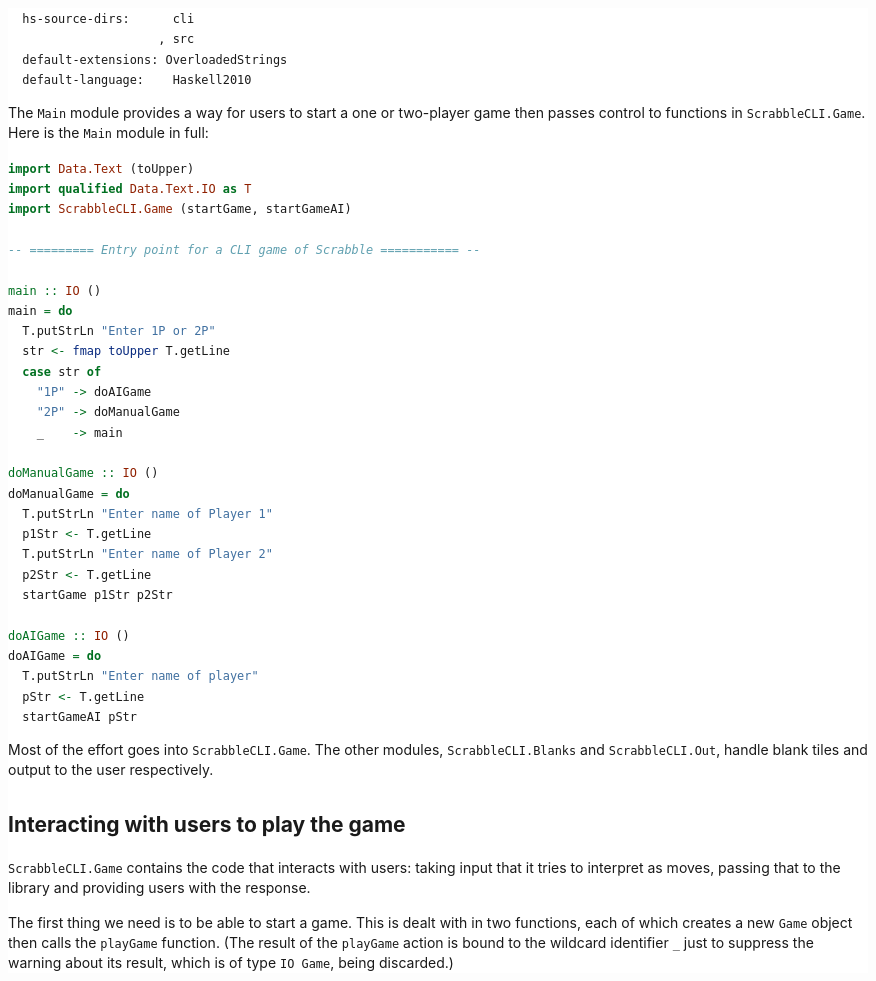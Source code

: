 ```
  hs-source-dirs:      cli
                     , src
  default-extensions: OverloadedStrings
  default-language:    Haskell2010

```
The `Main` module provides a way for users to start a one or two-player game then 
passes control to functions in `ScrabbleCLI.Game`. Here is the `Main` module in
full:

```haskell
import Data.Text (toUpper)
import qualified Data.Text.IO as T
import ScrabbleCLI.Game (startGame, startGameAI)

-- ========= Entry point for a CLI game of Scrabble =========== --

main :: IO ()
main = do
  T.putStrLn "Enter 1P or 2P"
  str <- fmap toUpper T.getLine
  case str of
    "1P" -> doAIGame
    "2P" -> doManualGame
    _    -> main

doManualGame :: IO ()
doManualGame = do
  T.putStrLn "Enter name of Player 1"
  p1Str <- T.getLine
  T.putStrLn "Enter name of Player 2"
  p2Str <- T.getLine
  startGame p1Str p2Str

doAIGame :: IO ()
doAIGame = do
  T.putStrLn "Enter name of player"
  pStr <- T.getLine
  startGameAI pStr
```
Most of the effort goes into `ScrabbleCLI.Game`. The other modules, `ScrabbleCLI.Blanks` and
`ScrabbleCLI.Out`, handle blank tiles and output to the user respectively.

## Interacting with users to play the game

`ScrabbleCLI.Game` contains the code that interacts with users: taking
input that it tries to interpret as moves, passing that to the library
and providing users with the response. 

The first thing we need is to be able to start a game. This is dealt
with in two functions, each of which creates a new `Game` object then
calls the `playGame` function. (The result of the `playGame` action is
bound to the wildcard identifier `_` just to suppress the warning about
its result, which is of type `IO Game`, being discarded.)
